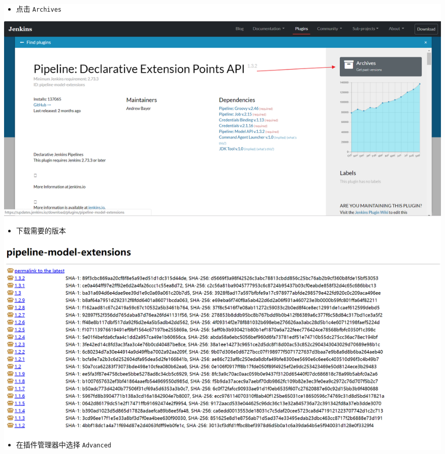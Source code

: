 - 点击 `Archives`

![img](../resource/img/jenkins/9.png)

- 下载需要的版本

![img](../resource/img/jenkins/10.png)

- 在插件管理器中选择 `Advanced`
